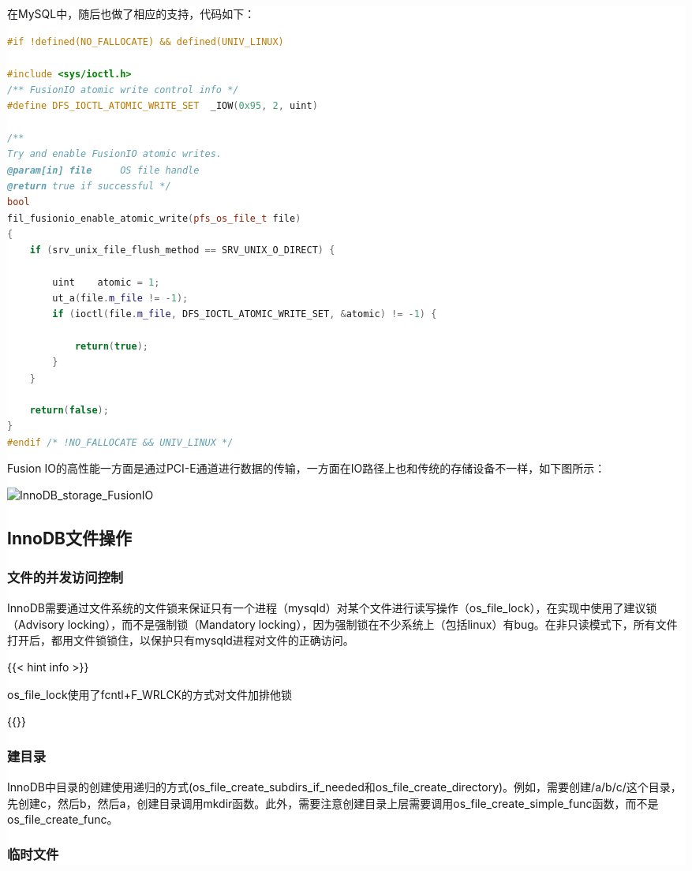 在MySQL中，随后也做了相应的支持，代码如下：

````c++
#if !defined(NO_FALLOCATE) && defined(UNIV_LINUX)

#include <sys/ioctl.h>
/** FusionIO atomic write control info */
#define DFS_IOCTL_ATOMIC_WRITE_SET	_IOW(0x95, 2, uint)

/**
Try and enable FusionIO atomic writes.
@param[in] file		OS file handle
@return true if successful */
bool
fil_fusionio_enable_atomic_write(pfs_os_file_t file)
{
	if (srv_unix_file_flush_method == SRV_UNIX_O_DIRECT) {

		uint	atomic = 1;
		ut_a(file.m_file != -1);
		if (ioctl(file.m_file, DFS_IOCTL_ATOMIC_WRITE_SET, &atomic) != -1) {

			return(true);
		}
	}

	return(false);
}
#endif /* !NO_FALLOCATE && UNIV_LINUX */
````

Fusion IO的高性能一方面是通过PCI-E通道进行数据的传输，一方面在IO路径上也和传统的存储设备不一样，如下图所示：

![InnoDB_storage_FusionIO](/InnoDB_storage_FusionIO.png)

## InnoDB文件操作

### 文件的并发访问控制

InnoDB需要通过文件系统的文件锁来保证只有一个进程（mysqld）对某个文件进行读写操作（os_file_lock），在实现中使用了建议锁（Advisory locking），而不是强制锁（Mandatory locking），因为强制锁在不少系统上（包括linux）有bug。在非只读模式下，所有文件打开后，都用文件锁锁住，以保护只有mysqld进程对文件的正确访问。

{{< hint info >}}

os_file_lock使用了fcntl+F_WRLCK的方式对文件加排他锁

{{</hint>}}

### 建目录

InnoDB中目录的创建使用递归的方式(os_file_create_subdirs_if_needed和os_file_create_directory)。例如，需要创建/a/b/c/这个目录，先创建c，然后b，然后a，创建目录调用mkdir函数。此外，需要注意创建目录上层需要调用os_file_create_simple_func函数，而不是os_file_create_func。

### 临时文件
